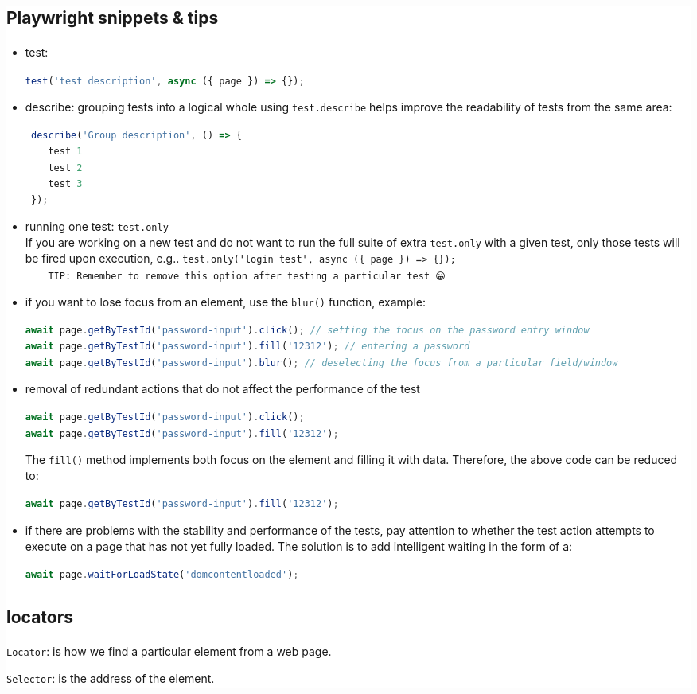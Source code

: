 ## Playwright snippets & tips

- test:
  ```javascript
  test('test description', async ({ page }) => {});
  ```
- describe: grouping tests into a logical whole using `test.describe` helps improve the readability of tests from the same area:
  ```javascript
   describe('Group description', () => {
      test 1
      test 2
      test 3
   });
  ```
- running one test: `test.only`  
  If you are working on a new test and do not want to run the full suite of extra `test.only` with a given test, only those tests will be fired upon execution, e.g.. `test.only('login test', async ({ page }) => {});`  
   `    TIP: Remember to remove this option after testing a particular test 😀`
- if you want to lose focus from an element, use the `blur()` function, example:

  ```javascript
  await page.getByTestId('password-input').click(); // setting the focus on the password entry window
  await page.getByTestId('password-input').fill('12312'); // entering a password
  await page.getByTestId('password-input').blur(); // deselecting the focus from a particular field/window
  ```

- removal of redundant actions that do not affect the performance of the test

  ```javascript
  await page.getByTestId('password-input').click();
  await page.getByTestId('password-input').fill('12312');
  ```

  The `fill()` method implements both focus on the element and filling it with data. Therefore, the above code can be reduced to:

  ```javascript
  await page.getByTestId('password-input').fill('12312');
  ```

- if there are problems with the stability and performance of the tests, pay attention to whether the test action attempts to execute on a page that has not yet fully loaded. The solution is to add intelligent waiting in the form of a:
  ```javascript
  await page.waitForLoadState('domcontentloaded');
  ```

## locators

`Locator`: is how we find a particular element from a web page.

`Selector`: is the address of the element.
